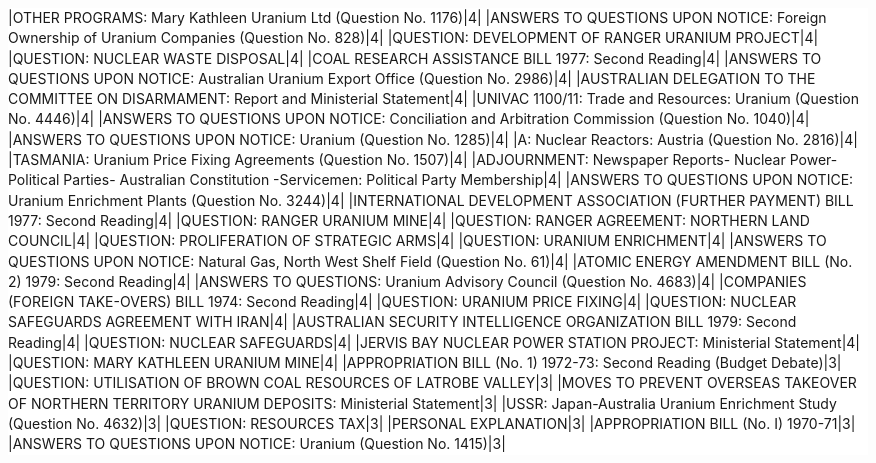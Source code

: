 |OTHER PROGRAMS: Mary Kathleen Uranium Ltd (Question No. 1176)|4|
|ANSWERS TO QUESTIONS UPON NOTICE: Foreign Ownership of Uranium Companies (Question No. 828)|4|
|QUESTION: DEVELOPMENT OF RANGER URANIUM PROJECT|4|
|QUESTION: NUCLEAR WASTE DISPOSAL|4|
|COAL RESEARCH ASSISTANCE BILL 1977: Second Reading|4|
|ANSWERS TO QUESTIONS UPON NOTICE: Australian Uranium Export Office (Question No. 2986)|4|
|AUSTRALIAN DELEGATION TO THE COMMITTEE ON DISARMAMENT: Report and Ministerial Statement|4|
|UNIVAC 1100/11: Trade and Resources: Uranium (Question No. 4446)|4|
|ANSWERS TO QUESTIONS UPON NOTICE: Conciliation and Arbitration Commission (Question No. 1040)|4|
|ANSWERS TO QUESTIONS UPON NOTICE: Uranium (Question No. 1285)|4|
|A: Nuclear Reactors: Austria (Question No. 2816)|4|
|TASMANIA: Uranium Price Fixing Agreements (Question No. 1507)|4|
|ADJOURNMENT: Newspaper Reports- Nuclear Power- Political Parties- Australian Constitution -Servicemen: Political Party Membership|4|
|ANSWERS TO QUESTIONS UPON NOTICE: Uranium Enrichment Plants (Question No. 3244)|4|
|INTERNATIONAL DEVELOPMENT ASSOCIATION (FURTHER PAYMENT) BILL 1977: Second Reading|4|
|QUESTION: RANGER URANIUM MINE|4|
|QUESTION: RANGER AGREEMENT: NORTHERN LAND COUNCIL|4|
|QUESTION: PROLIFERATION OF STRATEGIC ARMS|4|
|QUESTION: URANIUM ENRICHMENT|4|
|ANSWERS TO QUESTIONS UPON NOTICE: Natural Gas, North West Shelf Field (Question No. 61)|4|
|ATOMIC ENERGY AMENDMENT BILL (No. 2) 1979: Second Reading|4|
|ANSWERS TO QUESTIONS: Uranium Advisory Council (Question No. 4683)|4|
|COMPANIES (FOREIGN TAKE-OVERS) BILL 1974: Second Reading|4|
|QUESTION: URANIUM PRICE FIXING|4|
|QUESTION: NUCLEAR SAFEGUARDS AGREEMENT WITH IRAN|4|
|AUSTRALIAN SECURITY INTELLIGENCE ORGANIZATION BILL 1979: Second Reading|4|
|QUESTION: NUCLEAR SAFEGUARDS|4|
|JERVIS BAY NUCLEAR POWER STATION PROJECT: Ministerial Statement|4|
|QUESTION: MARY KATHLEEN URANIUM MINE|4|
|APPROPRIATION BILL (No. 1) 1972-73: Second Reading (Budget Debate)|3|
|QUESTION: UTILISATION OF BROWN COAL RESOURCES OF LATROBE VALLEY|3|
|MOVES TO PREVENT OVERSEAS TAKEOVER OF NORTHERN TERRITORY URANIUM DEPOSITS: Ministerial Statement|3|
|USSR: Japan-Australia Uranium Enrichment Study (Question No. 4632)|3|
|QUESTION: RESOURCES TAX|3|
|PERSONAL EXPLANATION|3|
|APPROPRIATION BILL (No. I) 1970-71|3|
|ANSWERS TO QUESTIONS UPON NOTICE: Uranium (Question No. 1415)|3|